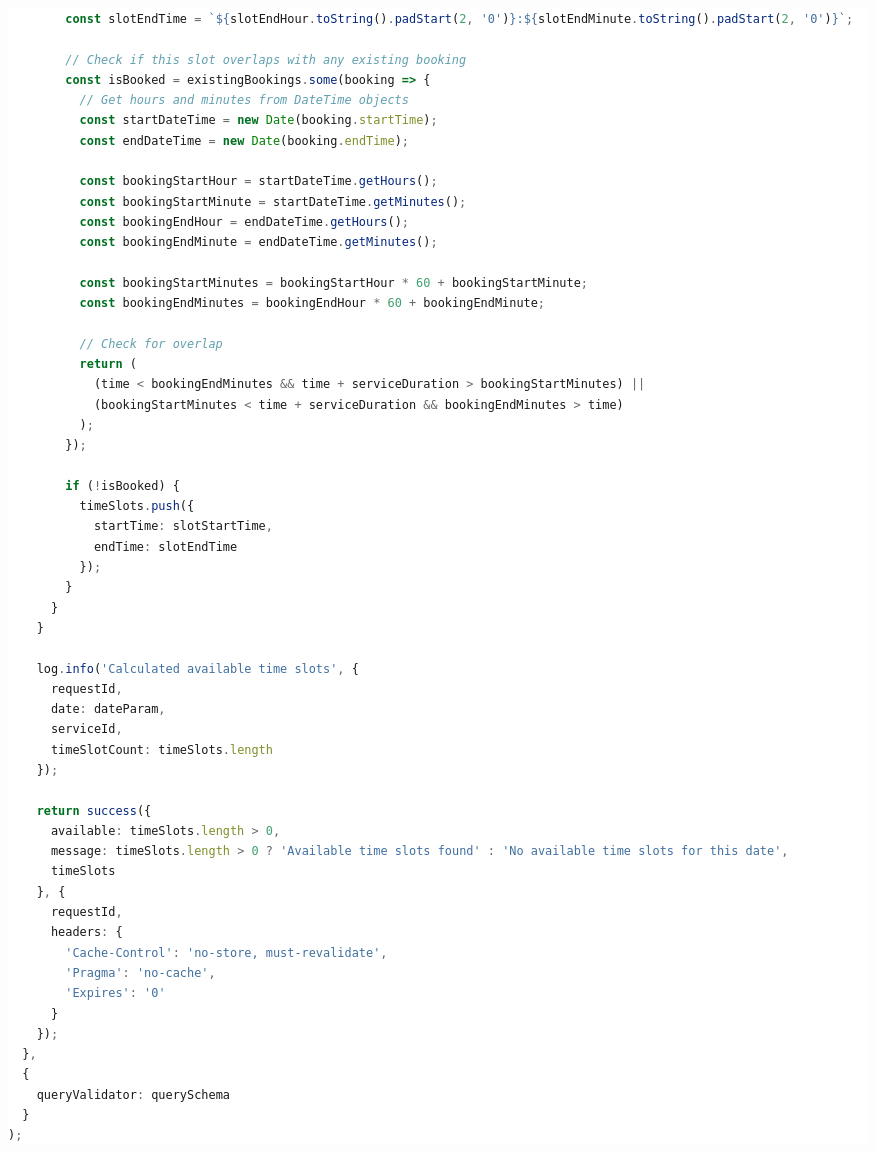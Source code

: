 ```typescript
        const slotEndTime = `${slotEndHour.toString().padStart(2, '0')}:${slotEndMinute.toString().padStart(2, '0')}`;
        
        // Check if this slot overlaps with any existing booking
        const isBooked = existingBookings.some(booking => {
          // Get hours and minutes from DateTime objects
          const startDateTime = new Date(booking.startTime);
          const endDateTime = new Date(booking.endTime);
          
          const bookingStartHour = startDateTime.getHours();
          const bookingStartMinute = startDateTime.getMinutes();
          const bookingEndHour = endDateTime.getHours();
          const bookingEndMinute = endDateTime.getMinutes();
          
          const bookingStartMinutes = bookingStartHour * 60 + bookingStartMinute;
          const bookingEndMinutes = bookingEndHour * 60 + bookingEndMinute;
          
          // Check for overlap
          return (
            (time < bookingEndMinutes && time + serviceDuration > bookingStartMinutes) ||
            (bookingStartMinutes < time + serviceDuration && bookingEndMinutes > time)
          );
        });
        
        if (!isBooked) {
          timeSlots.push({
            startTime: slotStartTime,
            endTime: slotEndTime
          });
        }
      }
    }
    
    log.info('Calculated available time slots', { 
      requestId, 
      date: dateParam, 
      serviceId, 
      timeSlotCount: timeSlots.length 
    });
    
    return success({
      available: timeSlots.length > 0,
      message: timeSlots.length > 0 ? 'Available time slots found' : 'No available time slots for this date',
      timeSlots
    }, {
      requestId,
      headers: {
        'Cache-Control': 'no-store, must-revalidate',
        'Pragma': 'no-cache',
        'Expires': '0'
      }
    });
  },
  {
    queryValidator: querySchema
  }
);
```
